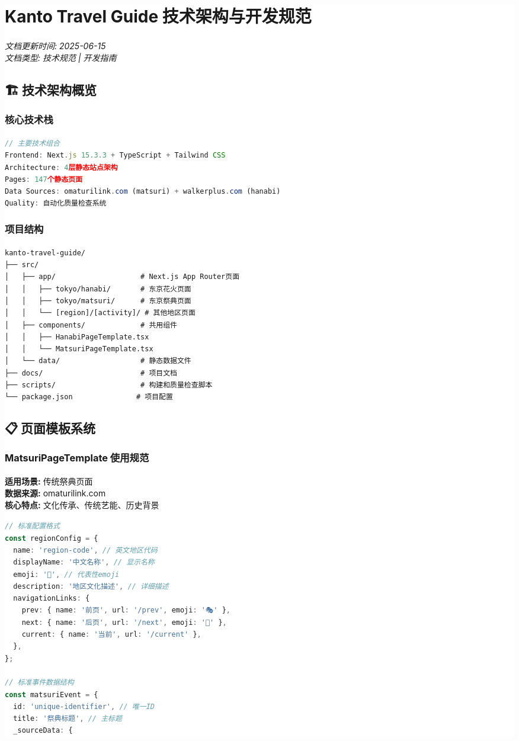 # Kanto Travel Guide 技术架构与开发规范

_文档更新时间: 2025-06-15_  
_文档类型: 技术规范 | 开发指南_

## 🏗️ 技术架构概览

### 核心技术栈

```typescript
// 主要技术组合
Frontend: Next.js 15.3.3 + TypeScript + Tailwind CSS
Architecture: 4层静态站点架构
Pages: 147个静态页面
Data Sources: omaturilink.com (matsuri) + walkerplus.com (hanabi)
Quality: 自动化质量检查系统
```

### 项目结构

```
kanto-travel-guide/
├── src/
│   ├── app/                    # Next.js App Router页面
│   │   ├── tokyo/hanabi/       # 东京花火页面
│   │   ├── tokyo/matsuri/      # 东京祭典页面
│   │   └── [region]/[activity]/ # 其他地区页面
│   ├── components/             # 共用组件
│   │   ├── HanabiPageTemplate.tsx
│   │   └── MatsuriPageTemplate.tsx
│   └── data/                   # 静态数据文件
├── docs/                       # 项目文档
├── scripts/                    # 构建和质量检查脚本
└── package.json               # 项目配置
```

## 📋 页面模板系统

### MatsuriPageTemplate 使用规范

**适用场景:** 传统祭典页面  
**数据来源:** omaturilink.com  
**核心特点:** 文化传承、传统艺能、历史背景

```typescript
// 标准配置格式
const regionConfig = {
  name: 'region-code', // 英文地区代码
  displayName: '中文名称', // 显示名称
  emoji: '🎌', // 代表性emoji
  description: '地区文化描述', // 详细描述
  navigationLinks: {
    prev: { name: '前页', url: '/prev', emoji: '🎭' },
    next: { name: '后页', url: '/next', emoji: '🎪' },
    current: { name: '当前', url: '/current' },
  },
};

// 标准事件数据结构
const matsuriEvent = {
  id: 'unique-identifier', // 唯一ID
  title: '祭典标题', // 主标题
  _sourceData: {
```